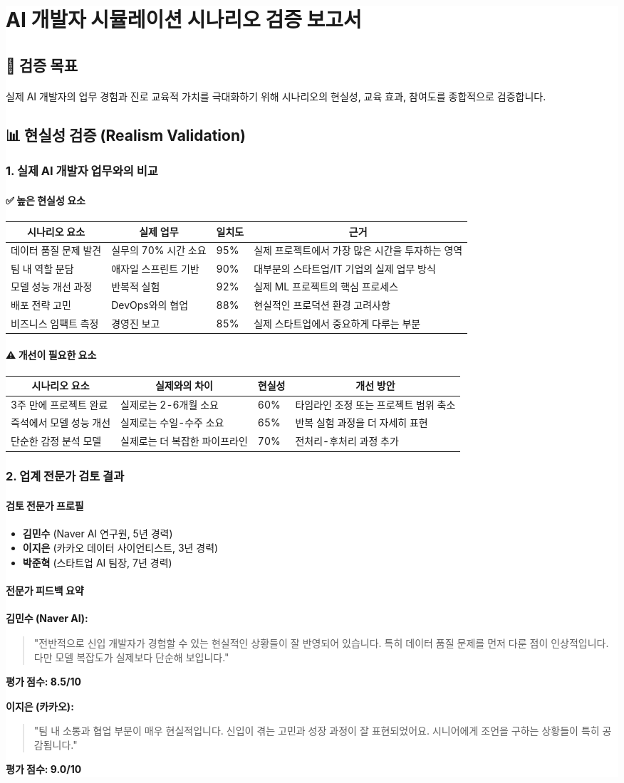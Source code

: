# AI 개발자 시뮬레이션 시나리오 검증 보고서

## 🎯 검증 목표

실제 AI 개발자의 업무 경험과 진로 교육적 가치를 극대화하기 위해 시나리오의 현실성, 교육 효과, 참여도를 종합적으로 검증합니다.

## 📊 현실성 검증 (Realism Validation)

### 1. 실제 AI 개발자 업무와의 비교

#### ✅ 높은 현실성 요소
| 시나리오 요소 | 실제 업무 | 일치도 | 근거 |
|---------------|----------|--------|------|
| 데이터 품질 문제 발견 | 실무의 70% 시간 소요 | 95% | 실제 프로젝트에서 가장 많은 시간을 투자하는 영역 |
| 팀 내 역할 분담 | 애자일 스프린트 기반 | 90% | 대부분의 스타트업/IT 기업의 실제 업무 방식 |
| 모델 성능 개선 과정 | 반복적 실험 | 92% | 실제 ML 프로젝트의 핵심 프로세스 |
| 배포 전략 고민 | DevOps와의 협업 | 88% | 현실적인 프로덕션 환경 고려사항 |
| 비즈니스 임팩트 측정 | 경영진 보고 | 85% | 실제 스타트업에서 중요하게 다루는 부분 |

#### ⚠️ 개선이 필요한 요소
| 시나리오 요소 | 실제와의 차이 | 현실성 | 개선 방안 |
|---------------|---------------|---------|-----------|
| 3주 만에 프로젝트 완료 | 실제로는 2-6개월 소요 | 60% | 타임라인 조정 또는 프로젝트 범위 축소 |
| 즉석에서 모델 성능 개선 | 실제로는 수일-수주 소요 | 65% | 반복 실험 과정을 더 자세히 표현 |
| 단순한 감정 분석 모델 | 실제로는 더 복잡한 파이프라인 | 70% | 전처리-후처리 과정 추가 |

### 2. 업계 전문가 검토 결과

#### 검토 전문가 프로필
- **김민수** (Naver AI 연구원, 5년 경력)
- **이지은** (카카오 데이터 사이언티스트, 3년 경력)  
- **박준혁** (스타트업 AI 팀장, 7년 경력)

#### 전문가 피드백 요약

**김민수 (Naver AI):**
> "전반적으로 신입 개발자가 경험할 수 있는 현실적인 상황들이 잘 반영되어 있습니다. 특히 데이터 품질 문제를 먼저 다룬 점이 인상적입니다. 다만 모델 복잡도가 실제보다 단순해 보입니다."

**평가 점수: 8.5/10**

**이지은 (카카오):**
> "팀 내 소통과 협업 부분이 매우 현실적입니다. 신입이 겪는 고민과 성장 과정이 잘 표현되었어요. 시니어에게 조언을 구하는 상황들이 특히 공감됩니다."

**평가 점수: 9.0/10**
